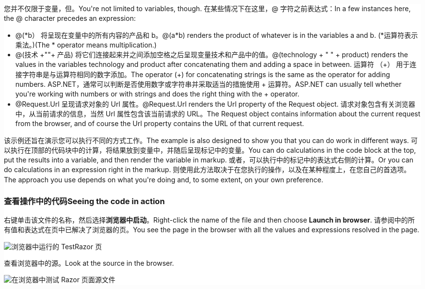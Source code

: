 <span data-ttu-id="c526a-174">您并不仅限于变量，但。</span><span class="sxs-lookup"><span data-stu-id="c526a-174">You're not limited to variables, though.</span></span> <span data-ttu-id="c526a-175">在某些情况下在这里，@ 字符之前表达式：</span><span class="sxs-lookup"><span data-stu-id="c526a-175">In a few instances here, the @ character precedes an expression:</span></span>

- <span data-ttu-id="c526a-176">@(\*b） 将呈现在变量中的所有内容的产品和 b。</span><span class="sxs-lookup"><span data-stu-id="c526a-176">@(a\*b) renders the product of whatever is in the variables a and b.</span></span> <span data-ttu-id="c526a-177">(\*运算符表示乘法。)</span><span class="sxs-lookup"><span data-stu-id="c526a-177">(The \* operator means multiplication.)</span></span>
- <span data-ttu-id="c526a-178">@(技术 +""+ 产品) 将它们连接起来并之间添加空格之后呈现变量技术和产品中的值。</span><span class="sxs-lookup"><span data-stu-id="c526a-178">@(technology + " " + product) renders the values in the variables technology and product after concatenating them and adding a space in between.</span></span> <span data-ttu-id="c526a-179">运算符 （+） 用于连接字符串是与运算符相同的数字添加。</span><span class="sxs-lookup"><span data-stu-id="c526a-179">The operator (+) for concatenating strings is the same as the operator for adding numbers.</span></span> <span data-ttu-id="c526a-180">ASP.NET，通常可以判断是否使用数字或字符串并采取适当的措施使用 + 运算符。</span><span class="sxs-lookup"><span data-stu-id="c526a-180">ASP.NET can usually tell whether you're working with numbers or with strings and does the right thing with the + operator.</span></span>
- <span data-ttu-id="c526a-181">@Request.Url 呈现请求对象的 Url 属性。</span><span class="sxs-lookup"><span data-stu-id="c526a-181">@Request.Url renders the Url property of the Request object.</span></span> <span data-ttu-id="c526a-182">请求对象包含有关浏览器中，从当前请求的信息，当然 Url 属性包含该当前请求的 URL。</span><span class="sxs-lookup"><span data-stu-id="c526a-182">The Request object contains information about the current request from the browser, and of course the Url property contains the URL of that current request.</span></span>

<span data-ttu-id="c526a-183">该示例还旨在演示您可以执行不同的方式工作。</span><span class="sxs-lookup"><span data-stu-id="c526a-183">The example is also designed to show you that you can do work in different ways.</span></span> <span data-ttu-id="c526a-184">可以执行在顶部的代码块中的计算，将结果放到变量中，并随后呈现标记中的变量。</span><span class="sxs-lookup"><span data-stu-id="c526a-184">You can do calculations in the code block at the top, put the results into a variable, and then render the variable in markup.</span></span> <span data-ttu-id="c526a-185">或者，可以执行中的标记中的表达式右侧的计算。</span><span class="sxs-lookup"><span data-stu-id="c526a-185">Or you can do calculations in an expression right in the markup.</span></span> <span data-ttu-id="c526a-186">则使用此方法取决于在您执行的操作，以及在某种程度上，在您自己的首选项。</span><span class="sxs-lookup"><span data-stu-id="c526a-186">The approach you use depends on what you're doing and, to some extent, on your own preference.</span></span>

### <a name="seeing-the-code-in-action"></a><span data-ttu-id="c526a-187">查看操作中的代码</span><span class="sxs-lookup"><span data-stu-id="c526a-187">Seeing the code in action</span></span>

<span data-ttu-id="c526a-188">右键单击该文件的名称，然后选择**浏览器中启动**。</span><span class="sxs-lookup"><span data-stu-id="c526a-188">Right-click the name of the file and then choose **Launch in browser**.</span></span> <span data-ttu-id="c526a-189">请参阅中的所有值和表达式在页中已解决了浏览器的页。</span><span class="sxs-lookup"><span data-stu-id="c526a-189">You see the page in the browser with all the values and expressions resolved in the page.</span></span>

![浏览器中运行的 TestRazor 页](intro-to-web-pages-programming/_static/image2.png)

<span data-ttu-id="c526a-191">查看浏览器中的源。</span><span class="sxs-lookup"><span data-stu-id="c526a-191">Look at the source in the browser.</span></span>

![在浏览器中测试 Razor 页面源文件](intro-to-web-pages-programming/_static/image3.png)
